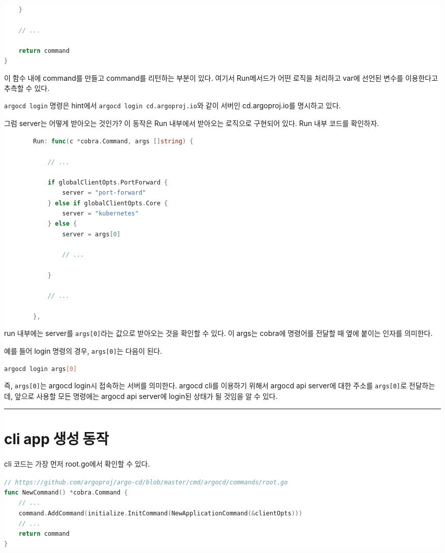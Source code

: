 ```go
	}
	
	// ...

	return command
}
```

이 함수 내에 command를 만들고 command를 리턴하는 부분이 있다. 여기서 Run메서드가 어떤 로직을 처리하고 var에 선언된 변수를 이용한다고 추측할 수 있다.

`argocd login` 명령은 hint에서 `argocd login cd.argoproj.io`와 같이 서버인 cd.argoproj.io를 명시하고 있다.

그럼 server는 어떻게 받아오는 것인가? 이 동작은 Run 내부에서 받아오는 로직으로 구현되어 있다. Run 내부 코드를 확인하자. 

```go
		Run: func(c *cobra.Command, args []string) {

			// ...

			if globalClientOpts.PortForward {
				server = "port-forward"
			} else if globalClientOpts.Core {
				server = "kubernetes"
			} else {
				server = args[0]

				// ...
				
			}

			// ...

		},
```

run 내부에는 server를 `args[0]`라는 값으로 받아오는 것을 확인할 수 있다. 이 args는 cobra에 명령어를 전달할 때 옆에 붙이는 인자를 의미한다.

예를 들어 login 명령의 경우, `args[0]`는 다음이 된다.

```sh
argocd login args[0]
```

즉, `args[0]`는 argocd login시 접속하는 서버를 의미한다. argocd cli를 이용하기 위해서 argocd api server에 대한 주소를 `args[0]`로 전달하는데, 앞으로 사용할 모든 명령에는 argocd api server에 login된 상태가 될 것임을 알 수 있다.

---

# cli app 생성 동작

cli 코드는 가장 먼저 root.go에서 확인할 수 있다.

```go
// https://github.com/argoproj/argo-cd/blob/master/cmd/argocd/commands/root.go
func NewCommand() *cobra.Command {
	// ...
	command.AddCommand(initialize.InitCommand(NewApplicationCommand(&clientOpts)))
	// ...
	return command
}
```
